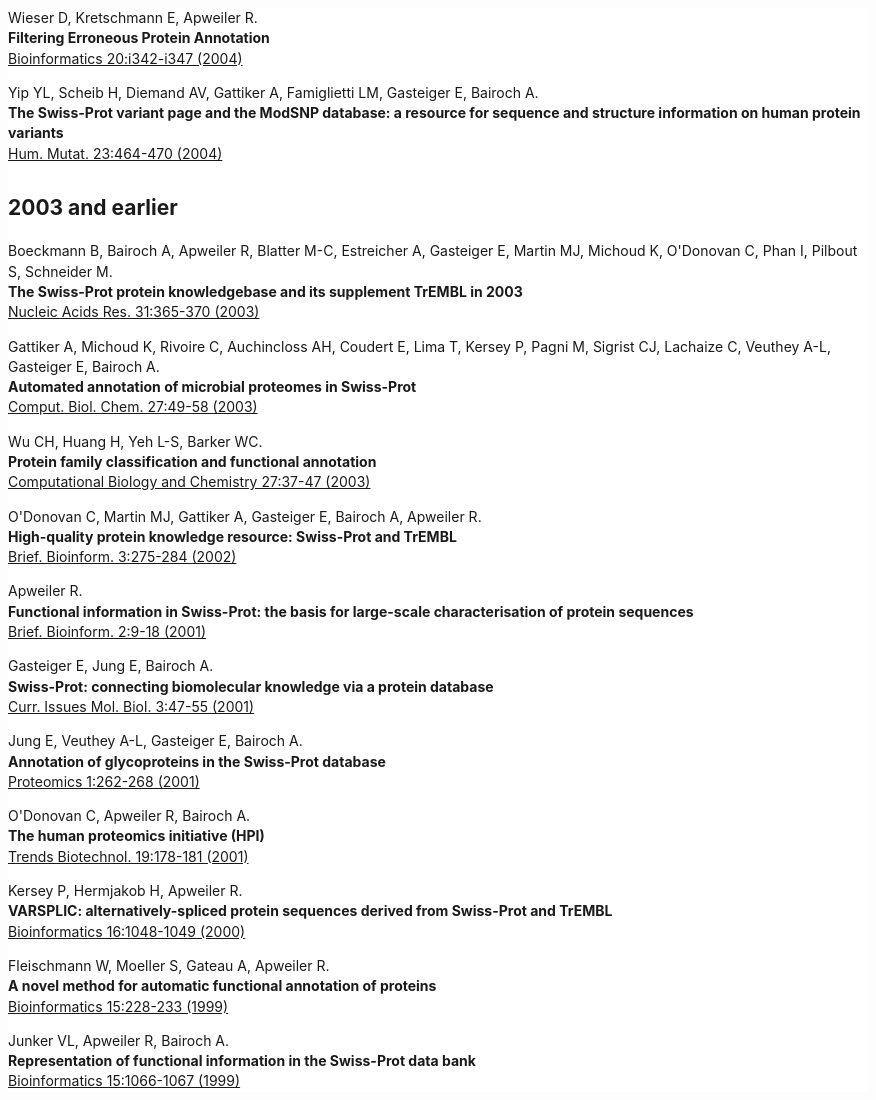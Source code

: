 Wieser D, Kretschmann E, Apweiler R.  
**Filtering Erroneous Protein Annotation**  
[Bioinformatics 20:i342-i347 (2004)](https://www.ncbi.nlm.nih.gov/pubmed/?term=PMID%3A+15262818)

Yip YL, Scheib H, Diemand AV, Gattiker A, Famiglietti LM, Gasteiger E, Bairoch A.  
**The Swiss-Prot variant page and the ModSNP database: a resource for sequence and structure information on human protein variants**  
[Hum. Mutat. 23:464-470 (2004)](https://www.ncbi.nlm.nih.gov/pubmed/?term=yip+scheib+diemand)

## 2003 and earlier

Boeckmann B, Bairoch A, Apweiler R, Blatter M-C, Estreicher A, Gasteiger E, Martin MJ, Michoud K, O'Donovan C, Phan I, Pilbout S, Schneider M.  
**The Swiss-Prot protein knowledgebase and its supplement TrEMBL in 2003**  
[Nucleic Acids Res. 31:365-370 (2003)](http://view.ncbi.nlm.nih.gov/pubmed/12520024)

Gattiker A, Michoud K, Rivoire C, Auchincloss AH, Coudert E, Lima T, Kersey P, Pagni M, Sigrist CJ, Lachaize C, Veuthey A-L, Gasteiger E, Bairoch A.  
**Automated annotation of microbial proteomes in Swiss-Prot**  
[Comput. Biol. Chem. 27:49-58 (2003)](https://view.ncbi.nlm.nih.gov/pubmed/12798039)

Wu CH, Huang H, Yeh L-S, Barker WC.  
**Protein family classification and functional annotation**  
[Computational Biology and Chemistry 27:37-47 (2003)](https://www.ncbi.nlm.nih.gov/pubmed/12798038)

O'Donovan C, Martin MJ, Gattiker A, Gasteiger E, Bairoch A, Apweiler R.  
**High-quality protein knowledge resource: Swiss-Prot and TrEMBL**  
[Brief. Bioinform. 3:275-284 (2002)](http://view.ncbi.nlm.nih.gov/pubmed/12230036)

Apweiler R.  
**Functional information in Swiss-Prot: the basis for large-scale characterisation of protein sequences**  
[Brief. Bioinform. 2:9-18 (2001)](http://view.ncbi.nlm.nih.gov/pubmed/11465066)

Gasteiger E, Jung E, Bairoch A.  
**Swiss-Prot: connecting biomolecular knowledge via a protein database**  
[Curr. Issues Mol. Biol. 3:47-55 (2001)](http://view.ncbi.nlm.nih.gov/pubmed/11488411)

Jung E, Veuthey A-L, Gasteiger E, Bairoch A.  
**Annotation of glycoproteins in the Swiss-Prot database**  
[Proteomics 1:262-268 (2001)](http://view.ncbi.nlm.nih.gov/pubmed/11680872)

O'Donovan C, Apweiler R, Bairoch A.  
**The human proteomics initiative (HPI)**  
[Trends Biotechnol. 19:178-181 (2001)](http://view.ncbi.nlm.nih.gov/pubmed/11301130)

Kersey P, Hermjakob H, Apweiler R.  
**VARSPLIC: alternatively-spliced protein sequences derived from Swiss-Prot and TrEMBL**  
[Bioinformatics 16:1048-1049 (2000)](http://view.ncbi.nlm.nih.gov/pubmed/11159319)

Fleischmann W, Moeller S, Gateau A, Apweiler R.  
**A novel method for automatic functional annotation of proteins**  
[Bioinformatics 15:228-233 (1999)](http://view.ncbi.nlm.nih.gov/pubmed/10222410)

Junker VL, Apweiler R, Bairoch A.  
**Representation of functional information in the Swiss-Prot data bank**  
[Bioinformatics 15:1066-1067 (1999)](http://view.ncbi.nlm.nih.gov/pubmed/10746001)
